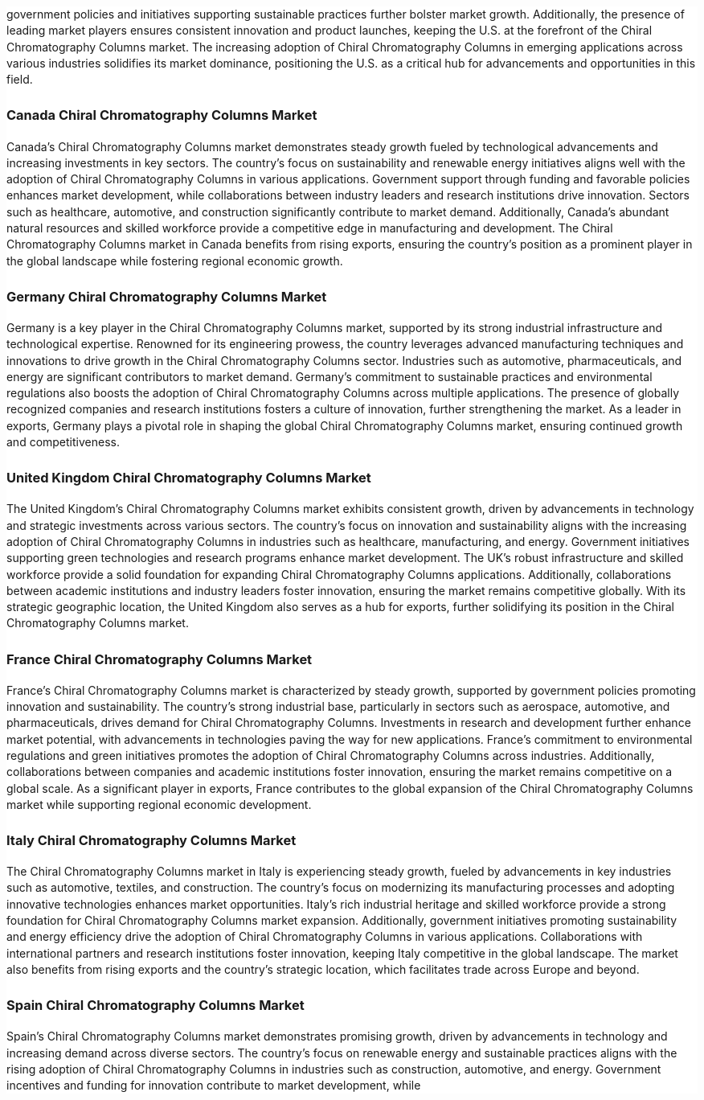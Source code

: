 government policies and initiatives supporting sustainable practices further bolster market growth. Additionally, the presence of leading market players ensures consistent innovation and product launches, keeping the U.S. at the forefront of the Chiral Chromatography Columns market. The increasing adoption of Chiral Chromatography Columns in emerging applications across various industries solidifies its market dominance, positioning the U.S. as a critical hub for advancements and opportunities in this field.</p><h3>Canada Chiral Chromatography Columns Market</h3><p>Canada&rsquo;s Chiral Chromatography Columns market demonstrates steady growth fueled by technological advancements and increasing investments in key sectors. The country&rsquo;s focus on sustainability and renewable energy initiatives aligns well with the adoption of Chiral Chromatography Columns in various applications. Government support through funding and favorable policies enhances market development, while collaborations between industry leaders and research institutions drive innovation. Sectors such as healthcare, automotive, and construction significantly contribute to market demand. Additionally, Canada&rsquo;s abundant natural resources and skilled workforce provide a competitive edge in manufacturing and development. The Chiral Chromatography Columns market in Canada benefits from rising exports, ensuring the country&rsquo;s position as a prominent player in the global landscape while fostering regional economic growth.</p><h3>Germany Chiral Chromatography Columns Market</h3><p>Germany is a key player in the Chiral Chromatography Columns market, supported by its strong industrial infrastructure and technological expertise. Renowned for its engineering prowess, the country leverages advanced manufacturing techniques and innovations to drive growth in the Chiral Chromatography Columns sector. Industries such as automotive, pharmaceuticals, and energy are significant contributors to market demand. Germany&rsquo;s commitment to sustainable practices and environmental regulations also boosts the adoption of Chiral Chromatography Columns across multiple applications. The presence of globally recognized companies and research institutions fosters a culture of innovation, further strengthening the market. As a leader in exports, Germany plays a pivotal role in shaping the global Chiral Chromatography Columns market, ensuring continued growth and competitiveness.</p><h3>United Kingdom Chiral Chromatography Columns Market</h3><p>The United Kingdom&rsquo;s Chiral Chromatography Columns market exhibits consistent growth, driven by advancements in technology and strategic investments across various sectors. The country&rsquo;s focus on innovation and sustainability aligns with the increasing adoption of Chiral Chromatography Columns in industries such as healthcare, manufacturing, and energy. Government initiatives supporting green technologies and research programs enhance market development. The UK&rsquo;s robust infrastructure and skilled workforce provide a solid foundation for expanding Chiral Chromatography Columns applications. Additionally, collaborations between academic institutions and industry leaders foster innovation, ensuring the market remains competitive globally. With its strategic geographic location, the United Kingdom also serves as a hub for exports, further solidifying its position in the Chiral Chromatography Columns market.</p><h3>France Chiral Chromatography Columns Market</h3><p>France&rsquo;s Chiral Chromatography Columns market is characterized by steady growth, supported by government policies promoting innovation and sustainability. The country&rsquo;s strong industrial base, particularly in sectors such as aerospace, automotive, and pharmaceuticals, drives demand for Chiral Chromatography Columns. Investments in research and development further enhance market potential, with advancements in technologies paving the way for new applications. France&rsquo;s commitment to environmental regulations and green initiatives promotes the adoption of Chiral Chromatography Columns across industries. Additionally, collaborations between companies and academic institutions foster innovation, ensuring the market remains competitive on a global scale. As a significant player in exports, France contributes to the global expansion of the Chiral Chromatography Columns market while supporting regional economic development.</p><h3>Italy Chiral Chromatography Columns Market</h3><p>The Chiral Chromatography Columns market in Italy is experiencing steady growth, fueled by advancements in key industries such as automotive, textiles, and construction. The country&rsquo;s focus on modernizing its manufacturing processes and adopting innovative technologies enhances market opportunities. Italy&rsquo;s rich industrial heritage and skilled workforce provide a strong foundation for Chiral Chromatography Columns market expansion. Additionally, government initiatives promoting sustainability and energy efficiency drive the adoption of Chiral Chromatography Columns in various applications. Collaborations with international partners and research institutions foster innovation, keeping Italy competitive in the global landscape. The market also benefits from rising exports and the country&rsquo;s strategic location, which facilitates trade across Europe and beyond.</p><h3>Spain Chiral Chromatography Columns Market</h3><p>Spain&rsquo;s Chiral Chromatography Columns market demonstrates promising growth, driven by advancements in technology and increasing demand across diverse sectors. The country&rsquo;s focus on renewable energy and sustainable practices aligns with the rising adoption of Chiral Chromatography Columns in industries such as construction, automotive, and energy. Government incentives and funding for innovation contribute to market development, while